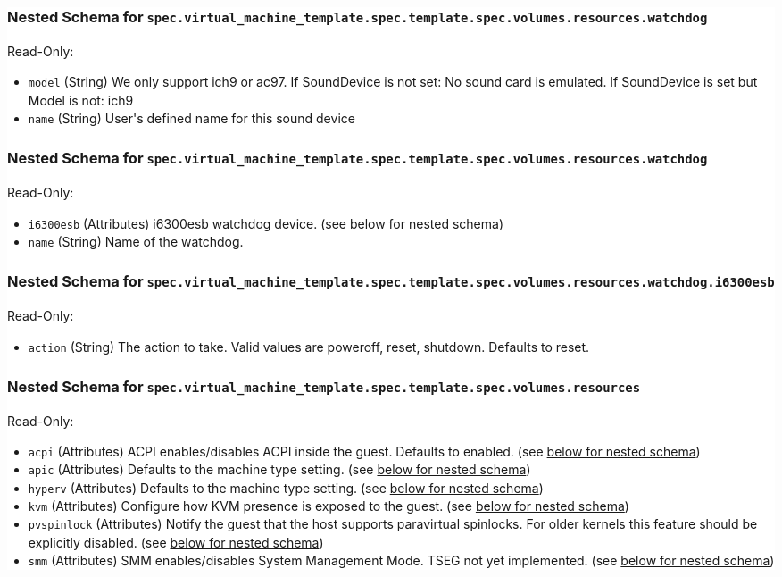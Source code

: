 <a id="nestedatt--spec--virtual_machine_template--spec--template--spec--volumes--resources--sound"></a>
### Nested Schema for `spec.virtual_machine_template.spec.template.spec.volumes.resources.watchdog`

Read-Only:

- `model` (String) We only support ich9 or ac97. If SoundDevice is not set: No sound card is emulated. If SoundDevice is set but Model is not: ich9
- `name` (String) User's defined name for this sound device


<a id="nestedatt--spec--virtual_machine_template--spec--template--spec--volumes--resources--watchdog"></a>
### Nested Schema for `spec.virtual_machine_template.spec.template.spec.volumes.resources.watchdog`

Read-Only:

- `i6300esb` (Attributes) i6300esb watchdog device. (see [below for nested schema](#nestedatt--spec--virtual_machine_template--spec--template--spec--volumes--resources--watchdog--i6300esb))
- `name` (String) Name of the watchdog.

<a id="nestedatt--spec--virtual_machine_template--spec--template--spec--volumes--resources--watchdog--i6300esb"></a>
### Nested Schema for `spec.virtual_machine_template.spec.template.spec.volumes.resources.watchdog.i6300esb`

Read-Only:

- `action` (String) The action to take. Valid values are poweroff, reset, shutdown. Defaults to reset.




<a id="nestedatt--spec--virtual_machine_template--spec--template--spec--volumes--features"></a>
### Nested Schema for `spec.virtual_machine_template.spec.template.spec.volumes.resources`

Read-Only:

- `acpi` (Attributes) ACPI enables/disables ACPI inside the guest. Defaults to enabled. (see [below for nested schema](#nestedatt--spec--virtual_machine_template--spec--template--spec--volumes--resources--acpi))
- `apic` (Attributes) Defaults to the machine type setting. (see [below for nested schema](#nestedatt--spec--virtual_machine_template--spec--template--spec--volumes--resources--apic))
- `hyperv` (Attributes) Defaults to the machine type setting. (see [below for nested schema](#nestedatt--spec--virtual_machine_template--spec--template--spec--volumes--resources--hyperv))
- `kvm` (Attributes) Configure how KVM presence is exposed to the guest. (see [below for nested schema](#nestedatt--spec--virtual_machine_template--spec--template--spec--volumes--resources--kvm))
- `pvspinlock` (Attributes) Notify the guest that the host supports paravirtual spinlocks. For older kernels this feature should be explicitly disabled. (see [below for nested schema](#nestedatt--spec--virtual_machine_template--spec--template--spec--volumes--resources--pvspinlock))
- `smm` (Attributes) SMM enables/disables System Management Mode. TSEG not yet implemented. (see [below for nested schema](#nestedatt--spec--virtual_machine_template--spec--template--spec--volumes--resources--smm))
